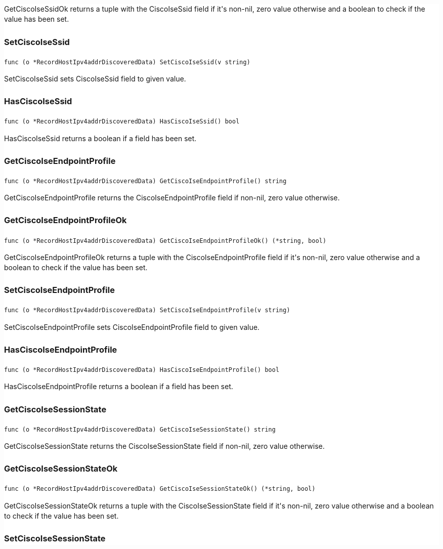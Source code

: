 GetCiscoIseSsidOk returns a tuple with the CiscoIseSsid field if it's non-nil, zero value otherwise
and a boolean to check if the value has been set.

### SetCiscoIseSsid

`func (o *RecordHostIpv4addrDiscoveredData) SetCiscoIseSsid(v string)`

SetCiscoIseSsid sets CiscoIseSsid field to given value.

### HasCiscoIseSsid

`func (o *RecordHostIpv4addrDiscoveredData) HasCiscoIseSsid() bool`

HasCiscoIseSsid returns a boolean if a field has been set.

### GetCiscoIseEndpointProfile

`func (o *RecordHostIpv4addrDiscoveredData) GetCiscoIseEndpointProfile() string`

GetCiscoIseEndpointProfile returns the CiscoIseEndpointProfile field if non-nil, zero value otherwise.

### GetCiscoIseEndpointProfileOk

`func (o *RecordHostIpv4addrDiscoveredData) GetCiscoIseEndpointProfileOk() (*string, bool)`

GetCiscoIseEndpointProfileOk returns a tuple with the CiscoIseEndpointProfile field if it's non-nil, zero value otherwise
and a boolean to check if the value has been set.

### SetCiscoIseEndpointProfile

`func (o *RecordHostIpv4addrDiscoveredData) SetCiscoIseEndpointProfile(v string)`

SetCiscoIseEndpointProfile sets CiscoIseEndpointProfile field to given value.

### HasCiscoIseEndpointProfile

`func (o *RecordHostIpv4addrDiscoveredData) HasCiscoIseEndpointProfile() bool`

HasCiscoIseEndpointProfile returns a boolean if a field has been set.

### GetCiscoIseSessionState

`func (o *RecordHostIpv4addrDiscoveredData) GetCiscoIseSessionState() string`

GetCiscoIseSessionState returns the CiscoIseSessionState field if non-nil, zero value otherwise.

### GetCiscoIseSessionStateOk

`func (o *RecordHostIpv4addrDiscoveredData) GetCiscoIseSessionStateOk() (*string, bool)`

GetCiscoIseSessionStateOk returns a tuple with the CiscoIseSessionState field if it's non-nil, zero value otherwise
and a boolean to check if the value has been set.

### SetCiscoIseSessionState
